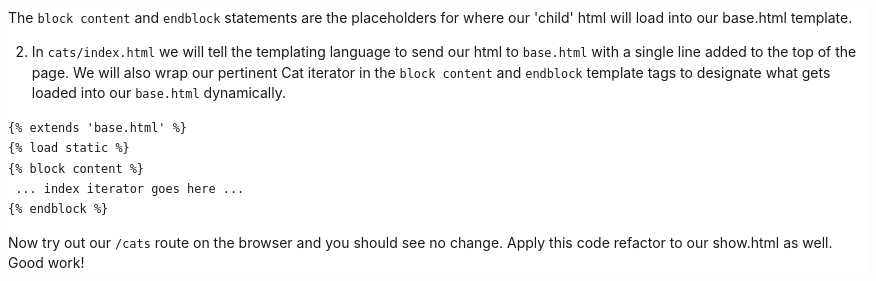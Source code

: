    The `block content` and `endblock` statements are the placeholders for where our 'child' html will load into our base.html template.

2. In `cats/index.html` we will tell the templating language to send our html to `base.html` with a single line added to the top of the page. We will also wrap our pertinent Cat iterator in the `block content` and `endblock` template tags to designate what gets loaded into our `base.html` dynamically.

```markup
{% extends 'base.html' %}
{% load static %}
{% block content %}
 ... index iterator goes here ...
{% endblock %}
 ```

   Now try out our `/cats` route on the browser and you should see no change. Apply this code refactor to our show.html as well. Good work!


